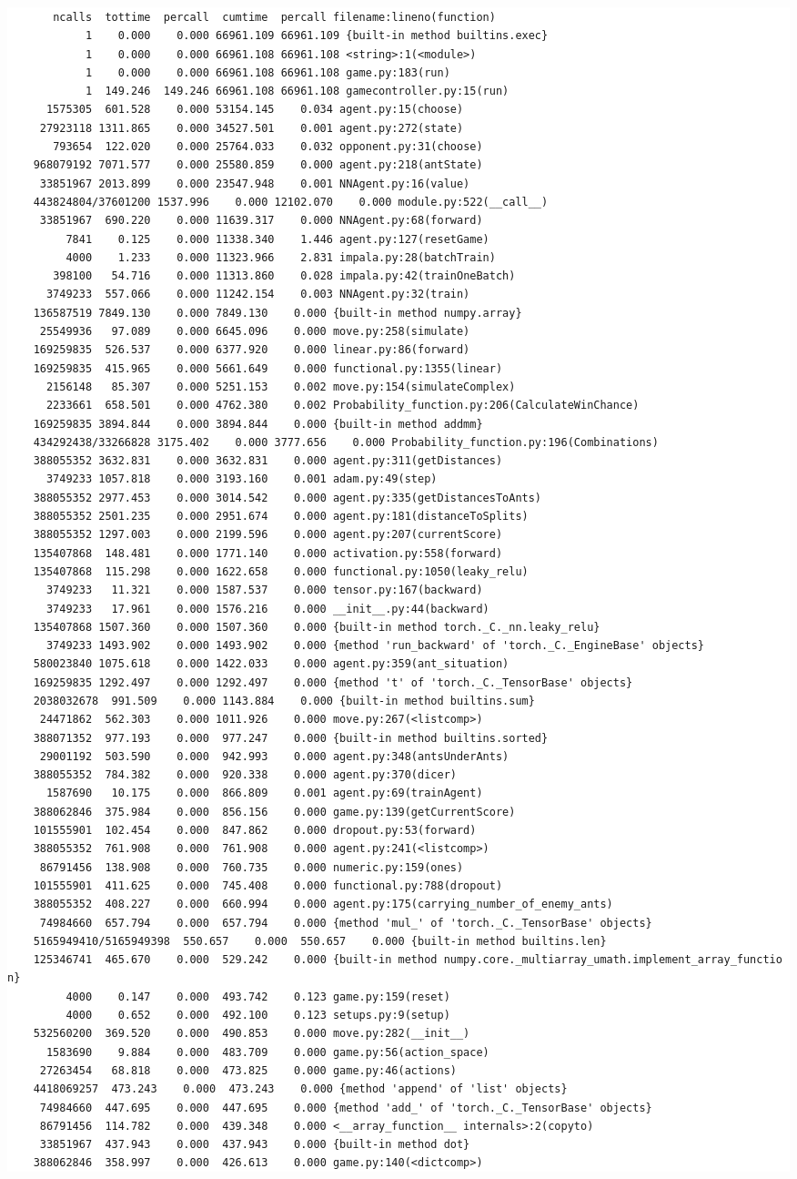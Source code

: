            ncalls  tottime  percall  cumtime  percall filename:lineno(function)
                1    0.000    0.000 66961.109 66961.109 {built-in method builtins.exec}
                1    0.000    0.000 66961.108 66961.108 <string>:1(<module>)
                1    0.000    0.000 66961.108 66961.108 game.py:183(run)
                1  149.246  149.246 66961.108 66961.108 gamecontroller.py:15(run)
          1575305  601.528    0.000 53154.145    0.034 agent.py:15(choose)
         27923118 1311.865    0.000 34527.501    0.001 agent.py:272(state)
           793654  122.020    0.000 25764.033    0.032 opponent.py:31(choose)
        968079192 7071.577    0.000 25580.859    0.000 agent.py:218(antState)
         33851967 2013.899    0.000 23547.948    0.001 NNAgent.py:16(value)
        443824804/37601200 1537.996    0.000 12102.070    0.000 module.py:522(__call__)
         33851967  690.220    0.000 11639.317    0.000 NNAgent.py:68(forward)
             7841    0.125    0.000 11338.340    1.446 agent.py:127(resetGame)
             4000    1.233    0.000 11323.966    2.831 impala.py:28(batchTrain)
           398100   54.716    0.000 11313.860    0.028 impala.py:42(trainOneBatch)
          3749233  557.066    0.000 11242.154    0.003 NNAgent.py:32(train)
        136587519 7849.130    0.000 7849.130    0.000 {built-in method numpy.array}
         25549936   97.089    0.000 6645.096    0.000 move.py:258(simulate)
        169259835  526.537    0.000 6377.920    0.000 linear.py:86(forward)
        169259835  415.965    0.000 5661.649    0.000 functional.py:1355(linear)
          2156148   85.307    0.000 5251.153    0.002 move.py:154(simulateComplex)
          2233661  658.501    0.000 4762.380    0.002 Probability_function.py:206(CalculateWinChance)
        169259835 3894.844    0.000 3894.844    0.000 {built-in method addmm}
        434292438/33266828 3175.402    0.000 3777.656    0.000 Probability_function.py:196(Combinations)
        388055352 3632.831    0.000 3632.831    0.000 agent.py:311(getDistances)
          3749233 1057.818    0.000 3193.160    0.001 adam.py:49(step)
        388055352 2977.453    0.000 3014.542    0.000 agent.py:335(getDistancesToAnts)
        388055352 2501.235    0.000 2951.674    0.000 agent.py:181(distanceToSplits)
        388055352 1297.003    0.000 2199.596    0.000 agent.py:207(currentScore)
        135407868  148.481    0.000 1771.140    0.000 activation.py:558(forward)
        135407868  115.298    0.000 1622.658    0.000 functional.py:1050(leaky_relu)
          3749233   11.321    0.000 1587.537    0.000 tensor.py:167(backward)
          3749233   17.961    0.000 1576.216    0.000 __init__.py:44(backward)
        135407868 1507.360    0.000 1507.360    0.000 {built-in method torch._C._nn.leaky_relu}
          3749233 1493.902    0.000 1493.902    0.000 {method 'run_backward' of 'torch._C._EngineBase' objects}
        580023840 1075.618    0.000 1422.033    0.000 agent.py:359(ant_situation)
        169259835 1292.497    0.000 1292.497    0.000 {method 't' of 'torch._C._TensorBase' objects}
        2038032678  991.509    0.000 1143.884    0.000 {built-in method builtins.sum}
         24471862  562.303    0.000 1011.926    0.000 move.py:267(<listcomp>)
        388071352  977.193    0.000  977.247    0.000 {built-in method builtins.sorted}
         29001192  503.590    0.000  942.993    0.000 agent.py:348(antsUnderAnts)
        388055352  784.382    0.000  920.338    0.000 agent.py:370(dicer)
          1587690   10.175    0.000  866.809    0.001 agent.py:69(trainAgent)
        388062846  375.984    0.000  856.156    0.000 game.py:139(getCurrentScore)
        101555901  102.454    0.000  847.862    0.000 dropout.py:53(forward)
        388055352  761.908    0.000  761.908    0.000 agent.py:241(<listcomp>)
         86791456  138.908    0.000  760.735    0.000 numeric.py:159(ones)
        101555901  411.625    0.000  745.408    0.000 functional.py:788(dropout)
        388055352  408.227    0.000  660.994    0.000 agent.py:175(carrying_number_of_enemy_ants)
         74984660  657.794    0.000  657.794    0.000 {method 'mul_' of 'torch._C._TensorBase' objects}
        5165949410/5165949398  550.657    0.000  550.657    0.000 {built-in method builtins.len}
        125346741  465.670    0.000  529.242    0.000 {built-in method numpy.core._multiarray_umath.implement_array_function}
             4000    0.147    0.000  493.742    0.123 game.py:159(reset)
             4000    0.652    0.000  492.100    0.123 setups.py:9(setup)
        532560200  369.520    0.000  490.853    0.000 move.py:282(__init__)
          1583690    9.884    0.000  483.709    0.000 game.py:56(action_space)
         27263454   68.818    0.000  473.825    0.000 game.py:46(actions)
        4418069257  473.243    0.000  473.243    0.000 {method 'append' of 'list' objects}
         74984660  447.695    0.000  447.695    0.000 {method 'add_' of 'torch._C._TensorBase' objects}
         86791456  114.782    0.000  439.348    0.000 <__array_function__ internals>:2(copyto)
         33851967  437.943    0.000  437.943    0.000 {built-in method dot}
        388062846  358.997    0.000  426.613    0.000 game.py:140(<dictcomp>)